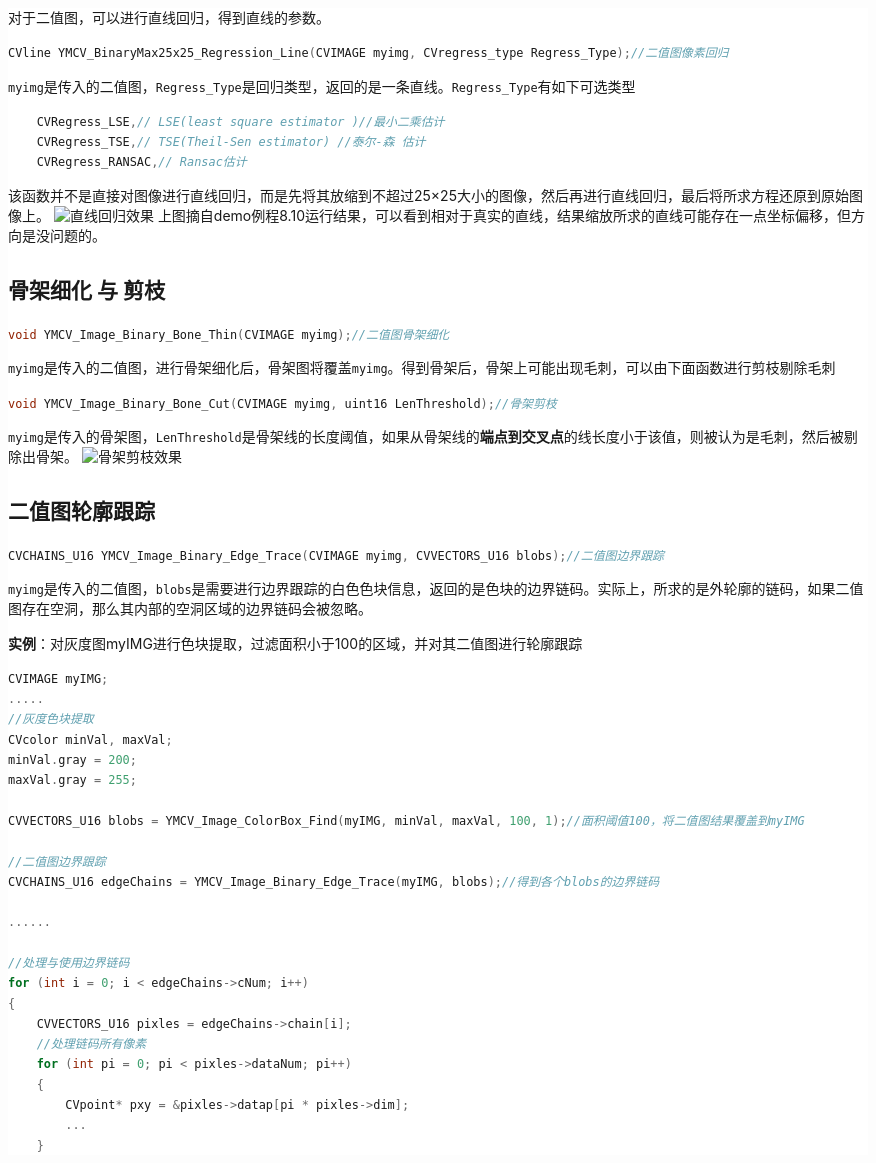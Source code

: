 对于二值图，可以进行直线回归，得到直线的参数。

```c
CVline YMCV_BinaryMax25x25_Regression_Line(CVIMAGE myimg, CVregress_type Regress_Type);//二值图像素回归
```

`myimg`是传入的二值图，`Regress_Type`是回归类型，返回的是一条直线。`Regress_Type`有如下可选类型

```c
    CVRegress_LSE,// LSE(least square estimator )//最小二乘估计
    CVRegress_TSE,// TSE(Theil-Sen estimator) //泰尔-森 估计
    CVRegress_RANSAC,// Ransac估计
```

该函数并不是直接对图像进行直线回归，而是先将其放缩到不超过25×25大小的图像，然后再进行直线回归，最后将所求方程还原到原始图像上。
<img title="直线回归效果" src="./image/直线回归.png" data-align="center">
上图摘自demo例程8.10运行结果，可以看到相对于真实的直线，结果缩放所求的直线可能存在一点坐标偏移，但方向是没问题的。

## 骨架细化 与 剪枝

```c
void YMCV_Image_Binary_Bone_Thin(CVIMAGE myimg);//二值图骨架细化
```

`myimg`是传入的二值图，进行骨架细化后，骨架图将覆盖`myimg`。得到骨架后，骨架上可能出现毛刺，可以由下面函数进行剪枝剔除毛刺

```c
void YMCV_Image_Binary_Bone_Cut(CVIMAGE myimg, uint16 LenThreshold);//骨架剪枝
```

`myimg`是传入的骨架图，`LenThreshold`是骨架线的长度阈值，如果从骨架线的**端点到交叉点**的线长度小于该值，则被认为是毛刺，然后被剔除出骨架。
<img title="骨架剪枝效果" src="./image/骨架剪枝.png" data-align="center">

## 二值图轮廓跟踪

```c
CVCHAINS_U16 YMCV_Image_Binary_Edge_Trace(CVIMAGE myimg, CVVECTORS_U16 blobs);//二值图边界跟踪
```

`myimg`是传入的二值图，`blobs`是需要进行边界跟踪的白色色块信息，返回的是色块的边界链码。实际上，所求的是外轮廓的链码，如果二值图存在空洞，那么其内部的空洞区域的边界链码会被忽略。

**实例**：对灰度图myIMG进行色块提取，过滤面积小于100的区域，并对其二值图进行轮廓跟踪

```c
CVIMAGE myIMG;
.....
//灰度色块提取
CVcolor minVal, maxVal;
minVal.gray = 200;
maxVal.gray = 255;

CVVECTORS_U16 blobs = YMCV_Image_ColorBox_Find(myIMG, minVal, maxVal, 100, 1);//面积阈值100，将二值图结果覆盖到myIMG

//二值图边界跟踪
CVCHAINS_U16 edgeChains = YMCV_Image_Binary_Edge_Trace(myIMG, blobs);//得到各个blobs的边界链码

......

//处理与使用边界链码
for (int i = 0; i < edgeChains->cNum; i++)
{
    CVVECTORS_U16 pixles = edgeChains->chain[i];
    //处理链码所有像素
    for (int pi = 0; pi < pixles->dataNum; pi++)
    {
        CVpoint* pxy = &pixles->datap[pi * pixles->dim];
        ...
    }
```